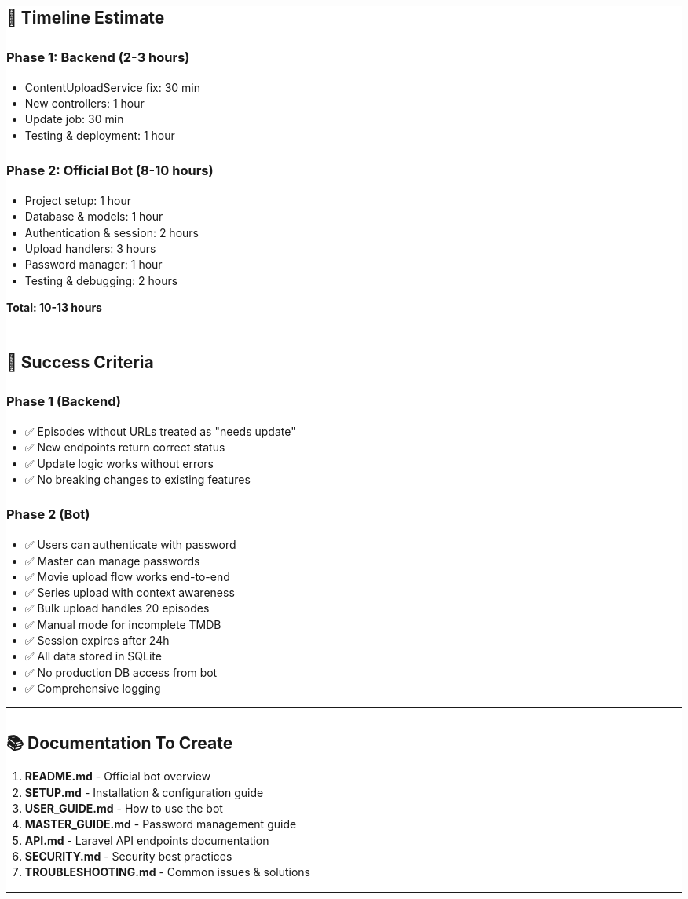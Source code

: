 
## 📅 Timeline Estimate

### Phase 1: Backend (2-3 hours)
- ContentUploadService fix: 30 min
- New controllers: 1 hour
- Update job: 30 min
- Testing & deployment: 1 hour

### Phase 2: Official Bot (8-10 hours)
- Project setup: 1 hour
- Database & models: 1 hour
- Authentication & session: 2 hours
- Upload handlers: 3 hours
- Password manager: 1 hour
- Testing & debugging: 2 hours

**Total: 10-13 hours**

---

## 🎯 Success Criteria

### Phase 1 (Backend)
- ✅ Episodes without URLs treated as "needs update"
- ✅ New endpoints return correct status
- ✅ Update logic works without errors
- ✅ No breaking changes to existing features

### Phase 2 (Bot)
- ✅ Users can authenticate with password
- ✅ Master can manage passwords
- ✅ Movie upload flow works end-to-end
- ✅ Series upload with context awareness
- ✅ Bulk upload handles 20 episodes
- ✅ Manual mode for incomplete TMDB
- ✅ Session expires after 24h
- ✅ All data stored in SQLite
- ✅ No production DB access from bot
- ✅ Comprehensive logging

---

## 📚 Documentation To Create

1. **README.md** - Official bot overview
2. **SETUP.md** - Installation & configuration guide
3. **USER_GUIDE.md** - How to use the bot
4. **MASTER_GUIDE.md** - Password management guide
5. **API.md** - Laravel API endpoints documentation
6. **SECURITY.md** - Security best practices
7. **TROUBLESHOOTING.md** - Common issues & solutions

---